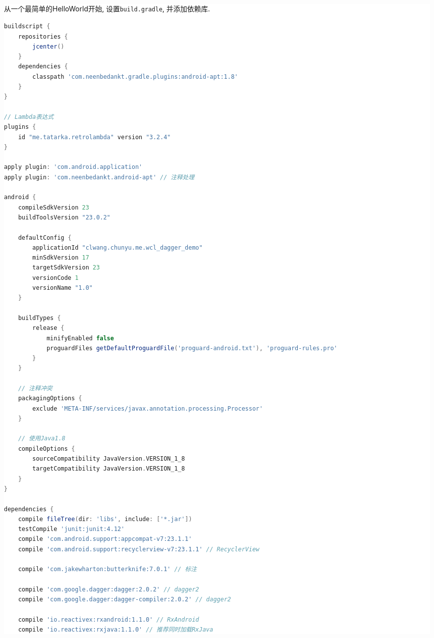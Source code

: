 从一个最简单的HelloWorld开始, 设置``build.gradle``, 并添加依赖库.

```gradle
buildscript {
    repositories {
        jcenter()
    }
    dependencies {
        classpath 'com.neenbedankt.gradle.plugins:android-apt:1.8'
    }
}

// Lambda表达式
plugins {
    id "me.tatarka.retrolambda" version "3.2.4"
}

apply plugin: 'com.android.application'
apply plugin: 'com.neenbedankt.android-apt' // 注释处理

android {
    compileSdkVersion 23
    buildToolsVersion "23.0.2"

    defaultConfig {
        applicationId "clwang.chunyu.me.wcl_dagger_demo"
        minSdkVersion 17
        targetSdkVersion 23
        versionCode 1
        versionName "1.0"
    }

    buildTypes {
        release {
            minifyEnabled false
            proguardFiles getDefaultProguardFile('proguard-android.txt'), 'proguard-rules.pro'
        }
    }

    // 注释冲突
    packagingOptions {
        exclude 'META-INF/services/javax.annotation.processing.Processor'
    }

    // 使用Java1.8
    compileOptions {
        sourceCompatibility JavaVersion.VERSION_1_8
        targetCompatibility JavaVersion.VERSION_1_8
    }
}

dependencies {
    compile fileTree(dir: 'libs', include: ['*.jar'])
    testCompile 'junit:junit:4.12'
    compile 'com.android.support:appcompat-v7:23.1.1'
    compile 'com.android.support:recyclerview-v7:23.1.1' // RecyclerView

    compile 'com.jakewharton:butterknife:7.0.1' // 标注

    compile 'com.google.dagger:dagger:2.0.2' // dagger2
    compile 'com.google.dagger:dagger-compiler:2.0.2' // dagger2

    compile 'io.reactivex:rxandroid:1.1.0' // RxAndroid
    compile 'io.reactivex:rxjava:1.1.0' // 推荐同时加载RxJava
```